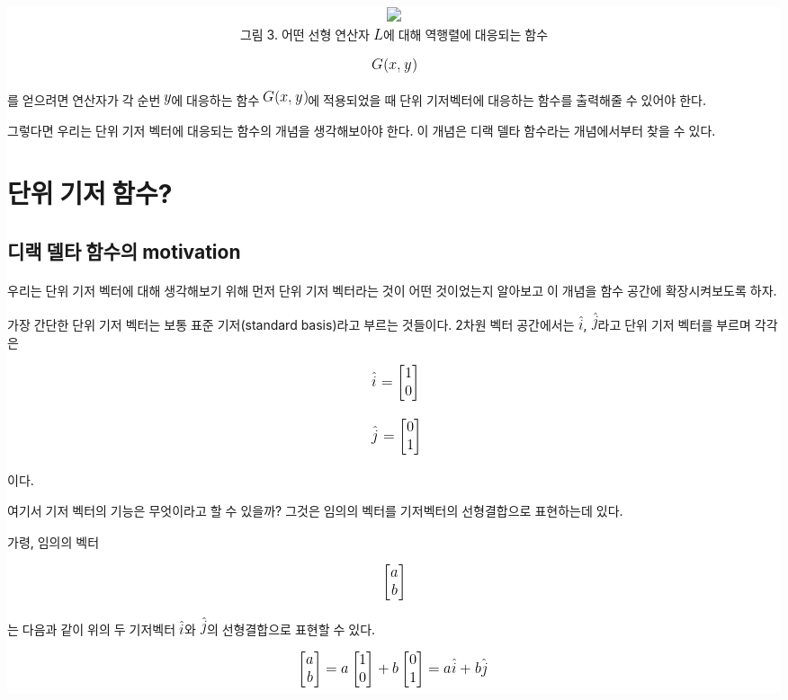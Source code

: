 <p align = "center">
  <img width = "800" src = "https://raw.githubusercontent.com/angeloyeo/angeloyeo.github.io/master/pics/2021-06-09-Greens_function/pic2.png">
  <br>
  그림 3. 어떤 선형 연산자 <img src = "https://raw.githubusercontent.com/angeloyeo/angeloyeo.github.io/master/equations/2021-06-09-Greens_function/eq47.png">에 대해 역행렬에 대응되는 함수 <p align = "center"> <img src = "https://raw.githubusercontent.com/angeloyeo/angeloyeo.github.io/master/equations/2021-06-09-Greens_function/eq48.png"> </p>를 얻으려면 연산자가 각 순번 <img src = "https://raw.githubusercontent.com/angeloyeo/angeloyeo.github.io/master/equations/2021-06-09-Greens_function/eq49.png">에 대응하는 함수 <img src = "https://raw.githubusercontent.com/angeloyeo/angeloyeo.github.io/master/equations/2021-06-09-Greens_function/eq50.png">에 적용되었을 때 단위 기저벡터에 대응하는 함수를 출력해줄 수 있어야 한다.
</p>

그렇다면 우리는 단위 기저 벡터에 대응되는 함수의 개념을 생각해보아야 한다. 이 개념은 디랙 델타 함수라는 개념에서부터 찾을 수 있다.

# 단위 기저 함수?

## 디랙 델타 함수의 motivation

우리는 단위 기저 벡터에 대해 생각해보기 위해 먼저 단위 기저 벡터라는 것이 어떤 것이었는지 알아보고 이 개념을 함수 공간에 확장시켜보도록 하자.

가장 간단한 단위 기저 벡터는 보통 표준 기저(standard basis)라고 부르는 것들이다. 2차원 벡터 공간에서는 <img src = "https://raw.githubusercontent.com/angeloyeo/angeloyeo.github.io/master/equations/2021-06-09-Greens_function/eq51.png">, <img src = "https://raw.githubusercontent.com/angeloyeo/angeloyeo.github.io/master/equations/2021-06-09-Greens_function/eq52.png">라고 단위 기저 벡터를 부르며 각각은

<p align = "center"> <img src = "https://raw.githubusercontent.com/angeloyeo/angeloyeo.github.io/master/equations/2021-06-09-Greens_function/eq53.png"> </p>

<p align = "center"> <img src = "https://raw.githubusercontent.com/angeloyeo/angeloyeo.github.io/master/equations/2021-06-09-Greens_function/eq54.png"> </p>

이다.

여기서 기저 벡터의 기능은 무엇이라고 할 수 있을까? 그것은 임의의 벡터를 기저벡터의 선형결합으로 표현하는데 있다.

가령, 임의의 벡터

<p align = "center"> <img src = "https://raw.githubusercontent.com/angeloyeo/angeloyeo.github.io/master/equations/2021-06-09-Greens_function/eq55.png"> </p>

는 다음과 같이 위의 두 기저벡터 <img src = "https://raw.githubusercontent.com/angeloyeo/angeloyeo.github.io/master/equations/2021-06-09-Greens_function/eq56.png">와 <img src = "https://raw.githubusercontent.com/angeloyeo/angeloyeo.github.io/master/equations/2021-06-09-Greens_function/eq57.png">의 선형결합으로 표현할 수 있다.

<p align = "center"> <img src = "https://raw.githubusercontent.com/angeloyeo/angeloyeo.github.io/master/equations/2021-06-09-Greens_function/eq58.png"> </p>
